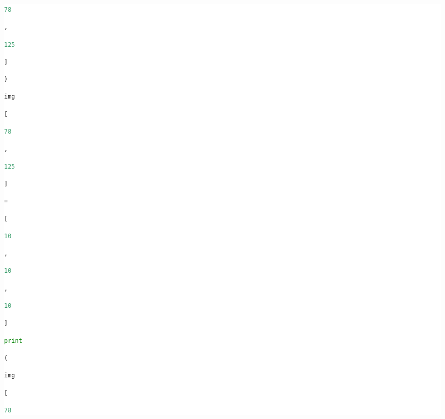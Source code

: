 ```python
78
```
```python
,
```
```python
125
```
```python
]
```
```python
)
```
```python
img
```
```python
[
```
```python
78
```
```python
,
```
```python
125
```
```python
]
```
```python
=
```
```python
[
```
```python
10
```
```python
,
```
```python
10
```
```python
,
```
```python
10
```
```python
]
```
```python
print
```
```python
(
```
```python
img
```
```python
[
```
```python
78
```
```python
```